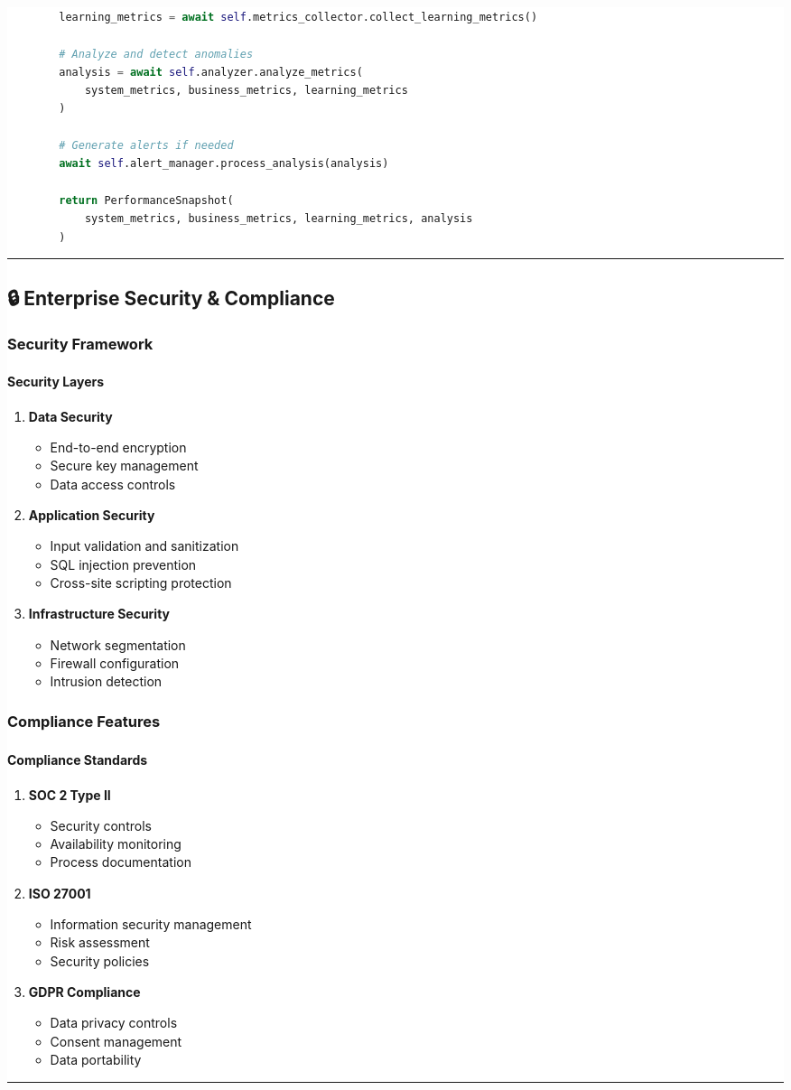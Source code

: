 ```python
        learning_metrics = await self.metrics_collector.collect_learning_metrics()
        
        # Analyze and detect anomalies
        analysis = await self.analyzer.analyze_metrics(
            system_metrics, business_metrics, learning_metrics
        )
        
        # Generate alerts if needed
        await self.alert_manager.process_analysis(analysis)
        
        return PerformanceSnapshot(
            system_metrics, business_metrics, learning_metrics, analysis
        )
```

---

## 🔒 **Enterprise Security & Compliance**

### **Security Framework**

#### **Security Layers**
1. **Data Security**
   - End-to-end encryption
   - Secure key management
   - Data access controls

2. **Application Security**
   - Input validation and sanitization
   - SQL injection prevention
   - Cross-site scripting protection

3. **Infrastructure Security**
   - Network segmentation
   - Firewall configuration
   - Intrusion detection

### **Compliance Features**

#### **Compliance Standards**
1. **SOC 2 Type II**
   - Security controls
   - Availability monitoring
   - Process documentation

2. **ISO 27001**
   - Information security management
   - Risk assessment
   - Security policies

3. **GDPR Compliance**
   - Data privacy controls
   - Consent management
   - Data portability

---